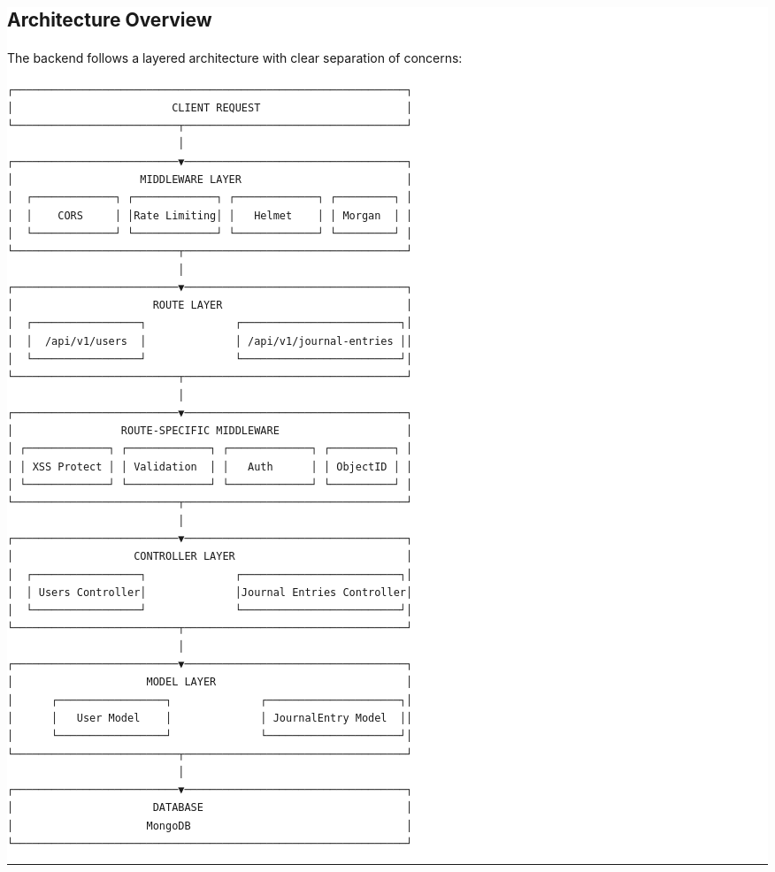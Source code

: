 
## Architecture Overview

The backend follows a layered architecture with clear separation of concerns:

```
┌──────────────────────────────────────────────────────────────┐
│                         CLIENT REQUEST                       │
└──────────────────────────┬───────────────────────────────────┘
                           │
┌──────────────────────────▼───────────────────────────────────┐
│                    MIDDLEWARE LAYER                          │
│  ┌─────────────┐ ┌─────────────┐ ┌─────────────┐ ┌─────────┐ │
│  │    CORS     │ │Rate Limiting│ │   Helmet    │ │ Morgan  │ │
│  └─────────────┘ └─────────────┘ └─────────────┘ └─────────┘ │
└──────────────────────────┬───────────────────────────────────┘
                           │
┌──────────────────────────▼───────────────────────────────────┐
│                      ROUTE LAYER                             │
│  ┌─────────────────┐              ┌─────────────────────────┐│
│  │  /api/v1/users  │              │ /api/v1/journal-entries ││
│  └─────────────────┘              └─────────────────────────┘│
└──────────────────────────┬───────────────────────────────────┘
                           │
┌──────────────────────────▼───────────────────────────────────┐
│                 ROUTE-SPECIFIC MIDDLEWARE                    │
│ ┌─────────────┐ ┌─────────────┐ ┌─────────────┐ ┌──────────┐ │
│ │ XSS Protect │ │ Validation  │ │   Auth      │ │ ObjectID │ │
│ └─────────────┘ └─────────────┘ └─────────────┘ └──────────┘ │
└──────────────────────────┬───────────────────────────────────┘
                           │
┌──────────────────────────▼───────────────────────────────────┐
│                   CONTROLLER LAYER                           │
│  ┌─────────────────┐              ┌─────────────────────────┐│
│  │ Users Controller│              │Journal Entries Controller│
│  └─────────────────┘              └─────────────────────────┘│
└──────────────────────────┬───────────────────────────────────┘
                           │
┌──────────────────────────▼───────────────────────────────────┐
│                     MODEL LAYER                              │
│      ┌─────────────────┐              ┌─────────────────────┐│
│      │   User Model    │              │ JournalEntry Model  ││
│      └─────────────────┘              └─────────────────────┘│
└──────────────────────────┬───────────────────────────────────┘
                           │
┌──────────────────────────▼───────────────────────────────────┐
│                      DATABASE                                │
│                     MongoDB                                  │
└──────────────────────────────────────────────────────────────┘
```

---
